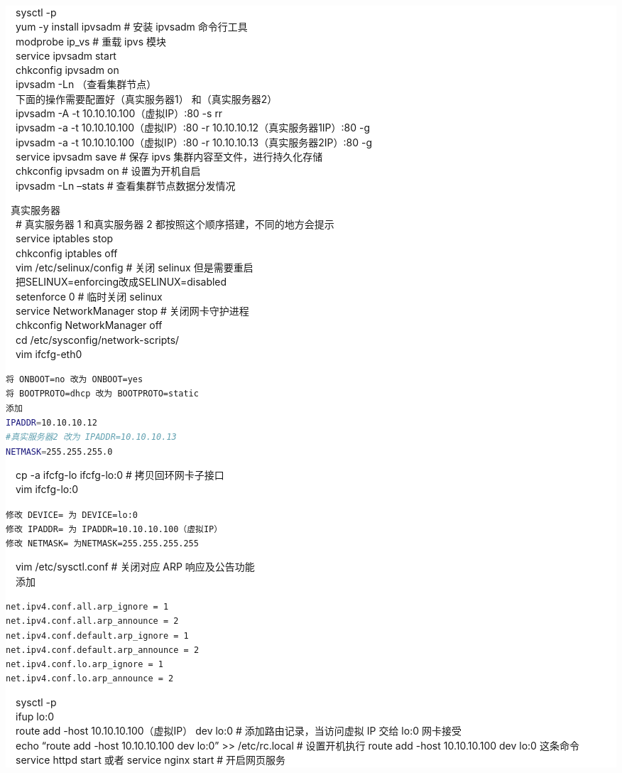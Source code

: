&ensp;&ensp;sysctl -p<br>
&ensp;&ensp;yum -y install ipvsadm # 安装 ipvsadm 命令行工具<br>
&ensp;&ensp;modprobe ip_vs # 重载 ipvs 模块<br>
&ensp;&ensp;service ipvsadm start<br>
&ensp;&ensp;chkconfig ipvsadm on<br>
&ensp;&ensp;ipvsadm -Ln （查看集群节点）<br>
&ensp;&ensp;下面的操作需要配置好（真实服务器1） 和（真实服务器2）<br>
&ensp;&ensp;ipvsadm -A -t 10.10.10.100（虚拟IP）:80 -s rr<br>
&ensp;&ensp;ipvsadm -a -t 10.10.10.100（虚拟IP）:80 -r 10.10.10.12（真实服务器1IP）:80 -g<br>
&ensp;&ensp;ipvsadm -a -t 10.10.10.100（虚拟IP）:80 -r 10.10.10.13（真实服务器2IP）:80 -g<br>
&ensp;&ensp;service ipvsadm save  # 保存 ipvs 集群内容至文件，进行持久化存储<br>
&ensp;&ensp;chkconfig ipvsadm on  # 设置为开机自启<br>
&ensp;&ensp;ipvsadm -Ln –stats # 查看集群节点数据分发情况<br>

&ensp;真实服务器<br>
&ensp;&ensp;# 真实服务器 1 和真实服务器 2 都按照这个顺序搭建，不同的地方会提示<br>
&ensp;&ensp;service iptables stop<br>
&ensp;&ensp;chkconfig iptables off<br>
&ensp;&ensp;vim /etc/selinux/config # 关闭 selinux 但是需要重启<br>
&ensp;&ensp;把SELINUX=enforcing改成SELINUX=disabled<br>
&ensp;&ensp;setenforce 0 # 临时关闭 selinux<br>
&ensp;&ensp;service NetworkManager stop # 关闭网卡守护进程<br>
&ensp;&ensp;chkconfig NetworkManager off<br>
&ensp;&ensp;cd /etc/sysconfig/network-scripts/<br>
&ensp;&ensp;vim ifcfg-eth0<br>

```bash
将 ONBOOT=no 改为 ONBOOT=yes
将 BOOTPROTO=dhcp 改为 BOOTPROTO=static
添加
IPADDR=10.10.10.12
#真实服务器2 改为 IPADDR=10.10.10.13
NETMASK=255.255.255.0
```

&ensp;&ensp;cp -a ifcfg-lo ifcfg-lo:0 # 拷贝回环网卡子接口<br>
&ensp;&ensp;vim ifcfg-lo:0<br>

```bash
修改 DEVICE= 为 DEVICE=lo:0
修改 IPADDR= 为 IPADDR=10.10.10.100（虚拟IP）
修改 NETMASK= 为NETMASK=255.255.255.255
```
&ensp;&ensp;vim /etc/sysctl.conf # 关闭对应 ARP 响应及公告功能<br>
&ensp;&ensp;添加<br>

```bash
net.ipv4.conf.all.arp_ignore = 1
net.ipv4.conf.all.arp_announce = 2
net.ipv4.conf.default.arp_ignore = 1
net.ipv4.conf.default.arp_announce = 2
net.ipv4.conf.lo.arp_ignore = 1
net.ipv4.conf.lo.arp_announce = 2
```
&ensp;&ensp;sysctl -p<br>
&ensp;&ensp;ifup lo:0<br>
&ensp;&ensp;route add -host 10.10.10.100（虚拟IP） dev lo:0 # 添加路由记录，当访问虚拟 IP 交给 lo:0 网卡接受<br>
&ensp;&ensp;echo “route add -host 10.10.10.100 dev lo:0” >> /etc/rc.local # 设置开机执行 route add -host 10.10.10.100 dev lo:0 这条命令<br>
&ensp;&ensp;service httpd start 或者 service nginx start # 开启网页服务<br>
